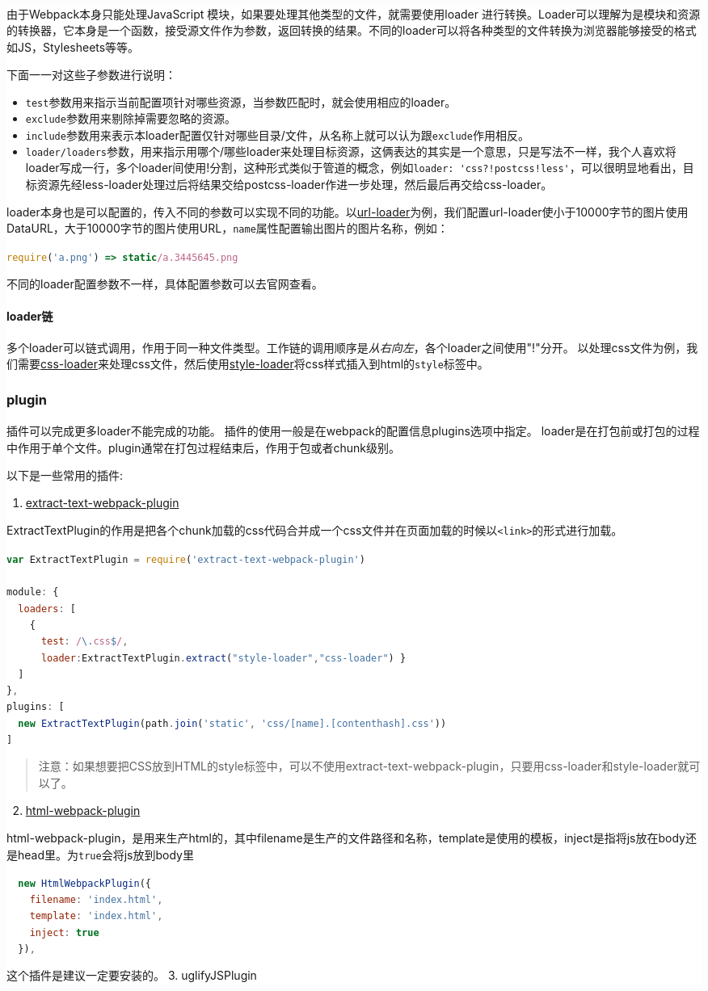 由于Webpack本身只能处理JavaScript 模块，如果要处理其他类型的文件，就需要使用loader 进行转换。Loader可以理解为是模块和资源的转换器，它本身是一个函数，接受源文件作为参数，返回转换的结果。不同的loader可以将各种类型的文件转换为浏览器能够接受的格式如JS，Stylesheets等等。

下面一一对这些子参数进行说明：
* `test`参数用来指示当前配置项针对哪些资源，当参数匹配时，就会使用相应的loader。
* `exclude`参数用来剔除掉需要忽略的资源。
* `include`参数用来表示本loader配置仅针对哪些目录/文件，从名称上就可以认为跟`exclude`作用相反。
* `loader/loaders`参数，用来指示用哪个/哪些loader来处理目标资源，这俩表达的其实是一个意思，只是写法不一样，我个人喜欢将loader写成一行，多个loader间使用!分割，这种形式类似于管道的概念，例如`loader: 'css?!postcss!less'`，可以很明显地看出，目标资源先经less-loader处理过后将结果交给postcss-loader作进一步处理，然后最后再交给css-loader。

loader本身也是可以配置的，传入不同的参数可以实现不同的功能。以[url-loader](https://github.com/webpack/url-loader)为例，我们配置url-loader使小于10000字节的图片使用DataURL，大于10000字节的图片使用URL，`name`属性配置输出图片的图片名称，例如：
```js
require('a.png') => static/a.3445645.png
```
不同的loader配置参数不一样，具体配置参数可以去官网查看。
#### loader链
多个loader可以链式调用，作用于同一种文件类型。工作链的调用顺序是*从右向左*，各个loader之间使用"!"分开。
以处理css文件为例，我们需要[css-loader](https://github.com/webpack/css-loader)来处理css文件，然后使用[style-loader](https://github.com/webpack/style-loader)将css样式插入到html的`style`标签中。
### plugin
插件可以完成更多loader不能完成的功能。
插件的使用一般是在webpack的配置信息plugins选项中指定。
loader是在打包前或打包的过程中作用于单个文件。plugin通常在打包过程结束后，作用于包或者chunk级别。

以下是一些常用的插件:

1. [extract-text-webpack-plugin](https://github.com/webpack/extract-text-webpack-plugin)

  ExtractTextPlugin的作用是把各个chunk加载的css代码合并成一个css文件并在页面加载的时候以`<link>`的形式进行加载。
  ```js
  var ExtractTextPlugin = require('extract-text-webpack-plugin')
  
  module: {
    loaders: [
      {
        test: /\.css$/, 
        loader:ExtractTextPlugin.extract("style-loader","css-loader") }
    ]
  },
  plugins: [
    new ExtractTextPlugin(path.join('static', 'css/[name].[contenthash].css'))
  ]
  ```
  >注意：如果想要把CSS放到HTML的style标签中，可以不使用extract-text-webpack-plugin，只要用css-loader和style-loader就可以了。
2. [html-webpack-plugin](https://github.com/ampedandwired/html-webpack-plugin)
  
  html-webpack-plugin，是用来生产html的，其中filename是生产的文件路径和名称，template是使用的模板，inject是指将js放在body还是head里。为`true`会将js放到body里
  ```js
    new HtmlWebpackPlugin({
      filename: 'index.html',
      template: 'index.html',
      inject: true
    }),
  ```
  这个插件是建议一定要安装的。
3. uglifyJSPlugin
